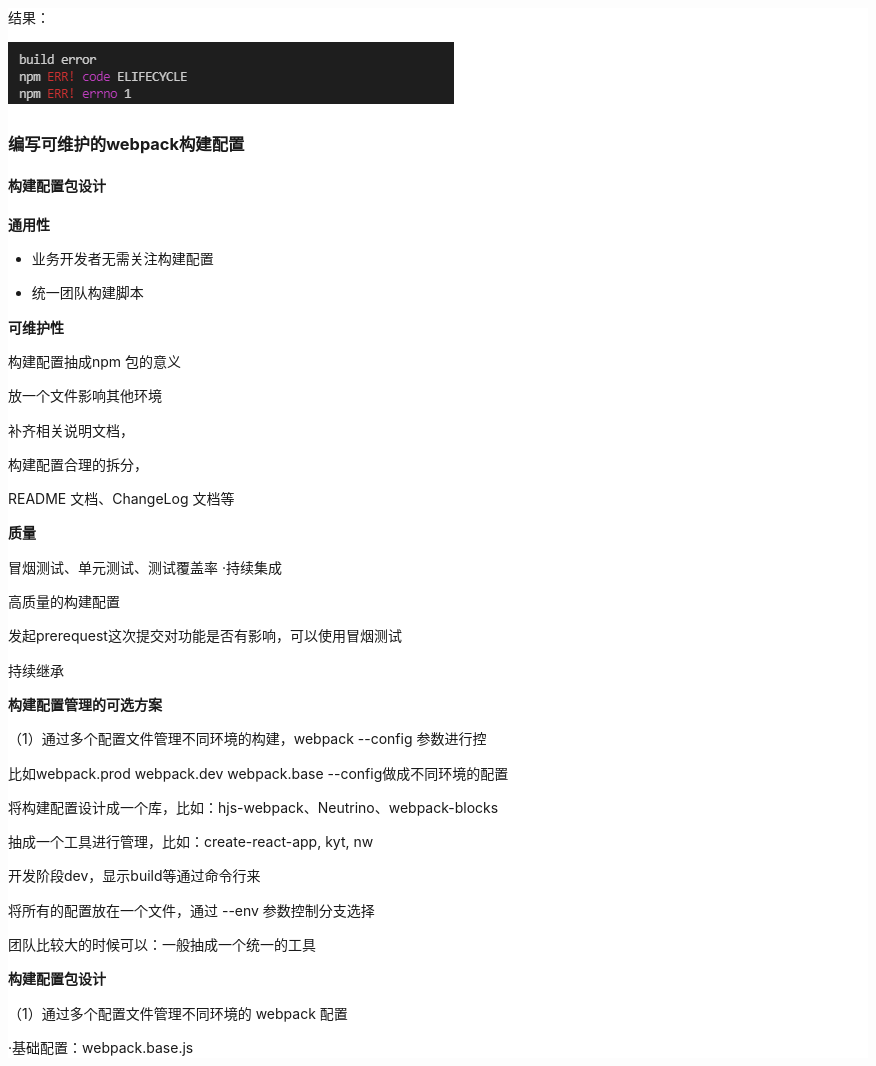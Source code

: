 ```js
```

结果：

![image-20220430153839409](./images/image-20220430153839409.png) 

### 编写可维护的webpack构建配置

#### 构建配置包设计

**通用性**

- 业务开发者无需关注构建配置

- 统一团队构建脚本

**可维护性**

构建配置抽成npm 包的意义

放一个文件影响其他环境

补齐相关说明文档，

构建配置合理的拆分，

README 文档、ChangeLog 文档等

**质量**

冒烟测试、单元测试、测试覆盖率 ·持续集成

高质量的构建配置

发起prerequest这次提交对功能是否有影响，可以使用冒烟测试

持续继承

**构建配置管理的可选方案**

（1）通过多个配置文件管理不同环境的构建，webpack --config 参数进行控

比如webpack.prod  webpack.dev  webpack.base --config做成不同环境的配置

将构建配置设计成一个库，比如：hjs-webpack、Neutrino、webpack-blocks

抽成一个工具进行管理，比如：create-react-app, kyt, nw

开发阶段dev，显示build等通过命令行来

将所有的配置放在一个文件，通过 --env 参数控制分支选择

团队比较大的时候可以：一般抽成一个统一的工具

**构建配置包设计**

（1）通过多个配置文件管理不同环境的 webpack 配置 

·基础配置：webpack.base.js
